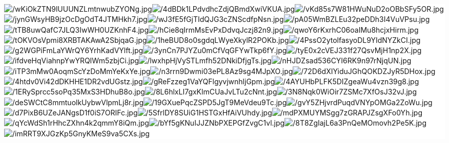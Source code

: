 <img src="https://image.tmdb.org/t/p/original/wKiOkZTN9lUUUNZLmtnwubZYONg.jpg" alt="/wKiOkZTN9lUUUNZLmtnwubZYONg.jpg" title="/wKiOkZTN9lUUUNZLmtnwubZYONg.jpg"><img src="https://image.tmdb.org/t/p/original/4dBDk1LPdvdhcZdjQBmdXwiVKUA.jpg" alt="/4dBDk1LPdvdhcZdjQBmdXwiVKUA.jpg" title="/4dBDk1LPdvdhcZdjQBmdXwiVKUA.jpg"><img src="https://image.tmdb.org/t/p/original/vKd85s7W81HWuNuD2oOBbSFy5OR.jpg" alt="/vKd85s7W81HWuNuD2oOBbSFy5OR.jpg" title="/vKd85s7W81HWuNuD2oOBbSFy5OR.jpg"><img src="https://image.tmdb.org/t/p/original/jynGWsyHB9jzOcDgOdT4JTMHkh7.jpg" alt="/jynGWsyHB9jzOcDgOdT4JTMHkh7.jpg" title="/jynGWsyHB9jzOcDgOdT4JTMHkh7.jpg"><img src="https://image.tmdb.org/t/p/original/wJ3fE5fGjTIdQJG3cZNScdfpNsn.jpg" alt="/wJ3fE5fGjTIdQJG3cZNScdfpNsn.jpg" title="/wJ3fE5fGjTIdQJG3cZNScdfpNsn.jpg"><img src="https://image.tmdb.org/t/p/original/pA05WmBZLEu32peDDh3I4VuVPsu.jpg" alt="/pA05WmBZLEu32peDDh3I4VuVPsu.jpg" title="/pA05WmBZLEu32peDDh3I4VuVPsu.jpg"><img src="https://image.tmdb.org/t/p/original/tTB8uwQafC7JLQ3IwWH0UZKnhF4.jpg" alt="/tTB8uwQafC7JLQ3IwWH0UZKnhF4.jpg" title="/tTB8uwQafC7JLQ3IwWH0UZKnhF4.jpg"><img src="https://image.tmdb.org/t/p/original/hCie8qIrmMsEvPxDdvqJczj82n9.jpg" alt="/hCie8qIrmMsEvPxDdvqJczj82n9.jpg" title="/hCie8qIrmMsEvPxDdvqJczj82n9.jpg"><img src="https://image.tmdb.org/t/p/original/qwoY6rKxrhC06oaIMu8hcjxHirm.jpg" alt="/qwoY6rKxrhC06oaIMu8hcjxHirm.jpg" title="/qwoY6rKxrhC06oaIMu8hcjxHirm.jpg"><img src="https://image.tmdb.org/t/p/original/tOKVOsVpmi8XRBTAKAwA2SbjqaG.jpg" alt="/tOKVOsVpmi8XRBTAKAwA2SbjqaG.jpg" title="/tOKVOsVpmi8XRBTAKAwA2SbjqaG.jpg"><img src="https://image.tmdb.org/t/p/original/1heBUD8o0sgdqLWyeXkylR2POKb.jpg" alt="/1heBUD8o0sgdqLWyeXkylR2POKb.jpg" title="/1heBUD8o0sgdqLWyeXkylR2POKb.jpg"><img src="https://image.tmdb.org/t/p/original/4PssO2ytolfasyoDL9YIdNYZkCI.jpg" alt="/4PssO2ytolfasyoDL9YIdNYZkCI.jpg" title="/4PssO2ytolfasyoDL9YIdNYZkCI.jpg"><img src="https://image.tmdb.org/t/p/original/g2WGPiFmLaYWrQY6YrhKadVYlft.jpg" alt="/g2WGPiFmLaYWrQY6YrhKadVYlft.jpg" title="/g2WGPiFmLaYWrQY6YrhKadVYlft.jpg"><img src="https://image.tmdb.org/t/p/original/3ynCn7PJYZu0mCfVqGFYwTkp6fY.jpg" alt="/3ynCn7PJYZu0mCfVqGFYwTkp6fY.jpg" title="/3ynCn7PJYZu0mCfVqGFYwTkp6fY.jpg"><img src="https://image.tmdb.org/t/p/original/tyE0x2cVEJ331f27QsvMjH1np2X.jpg" alt="/tyE0x2cVEJ331f27QsvMjH1np2X.jpg" title="/tyE0x2cVEJ331f27QsvMjH1np2X.jpg"><img src="https://image.tmdb.org/t/p/original/ifdveHqViahnpYwYRQIWm5zbjCi.jpg" alt="/ifdveHqViahnpYwYRQIWm5zbjCi.jpg" title="/ifdveHqViahnpYwYRQIWm5zbjCi.jpg"><img src="https://image.tmdb.org/t/p/original/lwxhpHjVySTLmfh52DNkiDfjgTs.jpg" alt="/lwxhpHjVySTLmfh52DNkiDfjgTs.jpg" title="/lwxhpHjVySTLmfh52DNkiDfjgTs.jpg"><img src="https://image.tmdb.org/t/p/original/nHJDZsad536CYI6RK9n97rNjqUN.jpg" alt="/nHJDZsad536CYI6RK9n97rNjqUN.jpg" title="/nHJDZsad536CYI6RK9n97rNjqUN.jpg"><img src="https://image.tmdb.org/t/p/original/iTP3mMw0AoqmScYzDoMmYeKxYe.jpg" alt="/iTP3mMw0AoqmScYzDoMmYeKxYe.jpg" title="/iTP3mMw0AoqmScYzDoMmYeKxYe.jpg"><img src="https://image.tmdb.org/t/p/original/n3rrn9Dwmi03ePL8Az9sg4MJpXO.jpg" alt="/n3rrn9Dwmi03ePL8Az9sg4MJpXO.jpg" title="/n3rrn9Dwmi03ePL8Az9sg4MJpXO.jpg"><img src="https://image.tmdb.org/t/p/original/72D6dXIYiduJGhQOKDZJyR5DHox.jpg" alt="/72D6dXIYiduJGhQOKDZJyR5DHox.jpg" title="/72D6dXIYiduJGhQOKDZJyR5DHox.jpg"><img src="https://image.tmdb.org/t/p/original/4htdv0Vi42dDKHHE1DR2vdUGstz.jpg" alt="/4htdv0Vi42dDKHHE1DR2vdUGstz.jpg" title="/4htdv0Vi42dDKHHE1DR2vdUGstz.jpg"><img src="https://image.tmdb.org/t/p/original/gReFzzeg1VaYQFlgyvjwnhljGpm.jpg" alt="/gReFzzeg1VaYQFlgyvjwnhljGpm.jpg" title="/gReFzzeg1VaYQFlgyvjwnhljGpm.jpg"><img src="https://image.tmdb.org/t/p/original/4AYUHbPLFK5DIZgeaWu4vzn39g8.jpg" alt="/4AYUHbPLFK5DIZgeaWu4vzn39g8.jpg" title="/4AYUHbPLFK5DIZgeaWu4vzn39g8.jpg"><img src="https://image.tmdb.org/t/p/original/1ERySprcc5soPq35MxS3HDhuB8o.jpg" alt="/1ERySprcc5soPq35MxS3HDhuB8o.jpg" title="/1ERySprcc5soPq35MxS3HDhuB8o.jpg"><img src="https://image.tmdb.org/t/p/original/8L6hlxLI7gxKlmCUaJvLTu2cNnt.jpg" alt="/8L6hlxLI7gxKlmCUaJvLTu2cNnt.jpg" title="/8L6hlxLI7gxKlmCUaJvLTu2cNnt.jpg"><img src="https://image.tmdb.org/t/p/original/3N8Nqk0WiOir7ZSMc7XfOsJ32vJ.jpg" alt="/3N8Nqk0WiOir7ZSMc7XfOsJ32vJ.jpg" title="/3N8Nqk0WiOir7ZSMc7XfOsJ32vJ.jpg"><img src="https://image.tmdb.org/t/p/original/deSWCtC8mmtuolkUybwVlpmLj8r.jpg" alt="/deSWCtC8mmtuolkUybwVlpmLj8r.jpg" title="/deSWCtC8mmtuolkUybwVlpmLj8r.jpg"><img src="https://image.tmdb.org/t/p/original/19GXuePqcZSPD5JgT9MeVdeu9Tc.jpg" alt="/19GXuePqcZSPD5JgT9MeVdeu9Tc.jpg" title="/19GXuePqcZSPD5JgT9MeVdeu9Tc.jpg"><img src="https://image.tmdb.org/t/p/original/gvY5ZHjvrdPuqdVNYpOMGa2ZoWu.jpg" alt="/gvY5ZHjvrdPuqdVNYpOMGa2ZoWu.jpg" title="/gvY5ZHjvrdPuqdVNYpOMGa2ZoWu.jpg"><img src="https://image.tmdb.org/t/p/original/d7PixB6UZeJANgsD1f0iS7ORIFc.jpg" alt="/d7PixB6UZeJANgsD1f0iS7ORIFc.jpg" title="/d7PixB6UZeJANgsD1f0iS7ORIFc.jpg"><img src="https://image.tmdb.org/t/p/original/5SfrlDY8SUiG1HSTGxHfAiVUhdy.jpg" alt="/5SfrlDY8SUiG1HSTGxHfAiVUhdy.jpg" title="/5SfrlDY8SUiG1HSTGxHfAiVUhdy.jpg"><img src="https://image.tmdb.org/t/p/original/mdPXMUYMSgg7zGRAPJZsgXFo0Yh.jpg" alt="/mdPXMUYMSgg7zGRAPJZsgXFo0Yh.jpg" title="/mdPXMUYMSgg7zGRAPJZsgXFo0Yh.jpg"><img src="https://image.tmdb.org/t/p/original/qYcWdSh1rHhcZXhn4k2qmmY8iQm.jpg" alt="/qYcWdSh1rHhcZXhn4k2qmmY8iQm.jpg" title="/qYcWdSh1rHhcZXhn4k2qmmY8iQm.jpg"><img src="https://image.tmdb.org/t/p/original/bYf5gKNuIJJZNbPXEPGfZvgC1vl.jpg" alt="/bYf5gKNuIJJZNbPXEPGfZvgC1vl.jpg" title="/bYf5gKNuIJJZNbPXEPGfZvgC1vl.jpg"><img src="https://image.tmdb.org/t/p/original/8T8ZgIajL6a3PnQeMOmovh2Pe5K.jpg" alt="/8T8ZgIajL6a3PnQeMOmovh2Pe5K.jpg" title="/8T8ZgIajL6a3PnQeMOmovh2Pe5K.jpg"><img src="https://image.tmdb.org/t/p/original/imRRT9XJGzKp5GnyKMeS9va5CXs.jpg" alt="/imRRT9XJGzKp5GnyKMeS9va5CXs.jpg" title="/imRRT9XJGzKp5GnyKMeS9va5CXs.jpg">